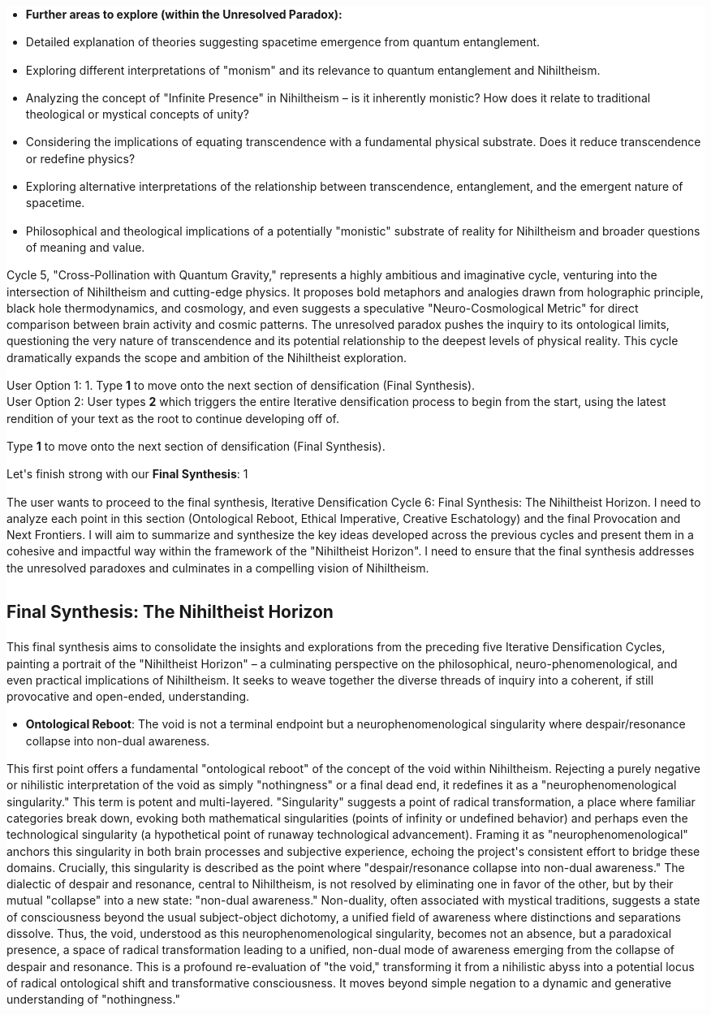 - **Further areas to explore (within the Unresolved Paradox):**

- Detailed explanation of theories suggesting spacetime emergence from quantum entanglement.
- Exploring different interpretations of "monism" and its relevance to quantum entanglement and Nihiltheism.
- Analyzing the concept of "Infinite Presence" in Nihiltheism – is it inherently monistic? How does it relate to traditional theological or mystical concepts of unity?
- Considering the implications of equating transcendence with a fundamental physical substrate. Does it reduce transcendence or redefine physics?
- Exploring alternative interpretations of the relationship between transcendence, entanglement, and the emergent nature of spacetime.
- Philosophical and theological implications of a potentially "monistic" substrate of reality for Nihiltheism and broader questions of meaning and value.

Cycle 5, "Cross-Pollination with Quantum Gravity," represents a highly ambitious and imaginative cycle, venturing into the intersection of Nihiltheism and cutting-edge physics. It proposes bold metaphors and analogies drawn from holographic principle, black hole thermodynamics, and cosmology, and even suggests a speculative "Neuro-Cosmological Metric" for direct comparison between brain activity and cosmic patterns. The unresolved paradox pushes the inquiry to its ontological limits, questioning the very nature of transcendence and its potential relationship to the deepest levels of physical reality. This cycle dramatically expands the scope and ambition of the Nihiltheist exploration.

User Option 1: 1. Type **1** to move onto the next section of densification (Final Synthesis).  
User Option 2: User types **2** which triggers the entire Iterative densification process to begin from the start, using the latest rendition of your text as the root to continue developing off of.

Type **1** to move onto the next section of densification (Final Synthesis).

Let's finish strong with our **Final Synthesis**: 1

The user wants to proceed to the final synthesis, Iterative Densification Cycle 6: Final Synthesis: The Nihiltheist Horizon. I need to analyze each point in this section (Ontological Reboot, Ethical Imperative, Creative Eschatology) and the final Provocation and Next Frontiers. I will aim to summarize and synthesize the key ideas developed across the previous cycles and present them in a cohesive and impactful way within the framework of the "Nihiltheist Horizon". I need to ensure that the final synthesis addresses the unresolved paradoxes and culminates in a compelling vision of Nihiltheism.

## Final Synthesis: The Nihiltheist Horizon

This final synthesis aims to consolidate the insights and explorations from the preceding five Iterative Densification Cycles, painting a portrait of the "Nihiltheist Horizon" – a culminating perspective on the philosophical, neuro-phenomenological, and even practical implications of Nihiltheism. It seeks to weave together the diverse threads of inquiry into a coherent, if still provocative and open-ended, understanding.

- **Ontological Reboot**: The void is not a terminal endpoint but a neurophenomenological singularity where despair/resonance collapse into non-dual awareness.

This first point offers a fundamental "ontological reboot" of the concept of the void within Nihiltheism. Rejecting a purely negative or nihilistic interpretation of the void as simply "nothingness" or a final dead end, it redefines it as a "neurophenomenological singularity." This term is potent and multi-layered. "Singularity" suggests a point of radical transformation, a place where familiar categories break down, evoking both mathematical singularities (points of infinity or undefined behavior) and perhaps even the technological singularity (a hypothetical point of runaway technological advancement). Framing it as "neurophenomenological" anchors this singularity in both brain processes and subjective experience, echoing the project's consistent effort to bridge these domains. Crucially, this singularity is described as the point where "despair/resonance collapse into non-dual awareness." The dialectic of despair and resonance, central to Nihiltheism, is not resolved by eliminating one in favor of the other, but by their mutual "collapse" into a new state: "non-dual awareness." Non-duality, often associated with mystical traditions, suggests a state of consciousness beyond the usual subject-object dichotomy, a unified field of awareness where distinctions and separations dissolve. Thus, the void, understood as this neurophenomenological singularity, becomes not an absence, but a paradoxical presence, a space of radical transformation leading to a unified, non-dual mode of awareness emerging from the collapse of despair and resonance. This is a profound re-evaluation of "the void," transforming it from a nihilistic abyss into a potential locus of radical ontological shift and transformative consciousness. It moves beyond simple negation to a dynamic and generative understanding of "nothingness."